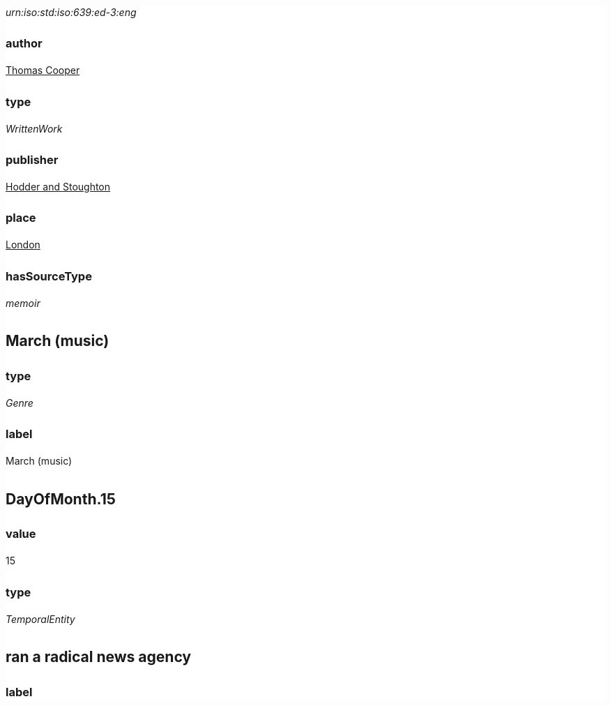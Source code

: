 
*urn:iso:std:iso:639:ed-3:eng*

### author


[Thomas Cooper](#Thomas-Cooper)

### type


*WrittenWork*

### publisher


[Hodder and Stoughton](#Hodder-and-Stoughton)

### place


[London](#London)

### hasSourceType


*memoir*

## March (music)

### type


*Genre*

### label


March (music)

## DayOfMonth.15

### value


15

### type


*TemporalEntity*

## ran a radical news agency

### label
